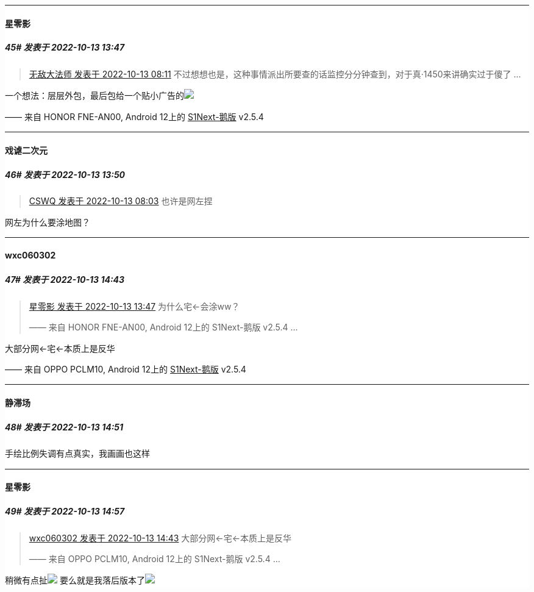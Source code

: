 *****

####  星零影  
##### 45#       发表于 2022-10-13 13:47

<blockquote><a href="httphttps://bbs.saraba1st.com/2b/forum.php?mod=redirect&amp;goto=findpost&amp;pid=57884683&amp;ptid=2099400" target="_blank">无敌大法师 发表于 2022-10-13 08:11</a>
不过想想也是，这种事情派出所要查的话监控分分钟查到，对于真·1450来讲确实过于傻了 ...</blockquote>
一个想法：层层外包，最后包给一个贴小广告的<img src="https://static.saraba1st.com/image/smiley/face2017/053.png" referrerpolicy="no-referrer">

—— 来自 HONOR FNE-AN00, Android 12上的 [S1Next-鹅版](https://github.com/ykrank/S1-Next/releases) v2.5.4

*****

####  戏谑二次元  
##### 46#       发表于 2022-10-13 13:50

<blockquote><a href="httphttps://bbs.saraba1st.com/2b/forum.php?mod=redirect&amp;goto=findpost&amp;pid=57884624&amp;ptid=2099400" target="_blank">CSWQ 发表于 2022-10-13 08:03</a>
也许是网左捏</blockquote>
网左为什么要涂地图？

*****

####  wxc060302  
##### 47#       发表于 2022-10-13 14:43

<blockquote><a href="httphttps://bbs.saraba1st.com/2b/forum.php?mod=redirect&amp;goto=findpost&amp;pid=57889087&amp;ptid=2099400" target="_blank">星零影 发表于 2022-10-13 13:47</a>
为什么宅←会涂ww？

—— 来自 HONOR FNE-AN00, Android 12上的 S1Next-鹅版 v2.5.4 ...</blockquote>
大部分网←宅←本质上是反华

—— 来自 OPPO PCLM10, Android 12上的 [S1Next-鹅版](https://github.com/ykrank/S1-Next/releases) v2.5.4

*****

####  静滞场  
##### 48#       发表于 2022-10-13 14:51

手绘比例失调有点真实，我画画也这样

*****

####  星零影  
##### 49#       发表于 2022-10-13 14:57

<blockquote><a href="httphttps://bbs.saraba1st.com/2b/forum.php?mod=redirect&amp;goto=findpost&amp;pid=57889961&amp;ptid=2099400" target="_blank">wxc060302 发表于 2022-10-13 14:43</a>
大部分网←宅←本质上是反华

—— 来自 OPPO PCLM10, Android 12上的 S1Next-鹅版 v2.5.4 ...</blockquote>
稍微有点扯<img src="https://static.saraba1st.com/image/smiley/face2017/067.png" referrerpolicy="no-referrer">
要么就是我落后版本了<img src="https://static.saraba1st.com/image/smiley/face2017/068.png" referrerpolicy="no-referrer">
